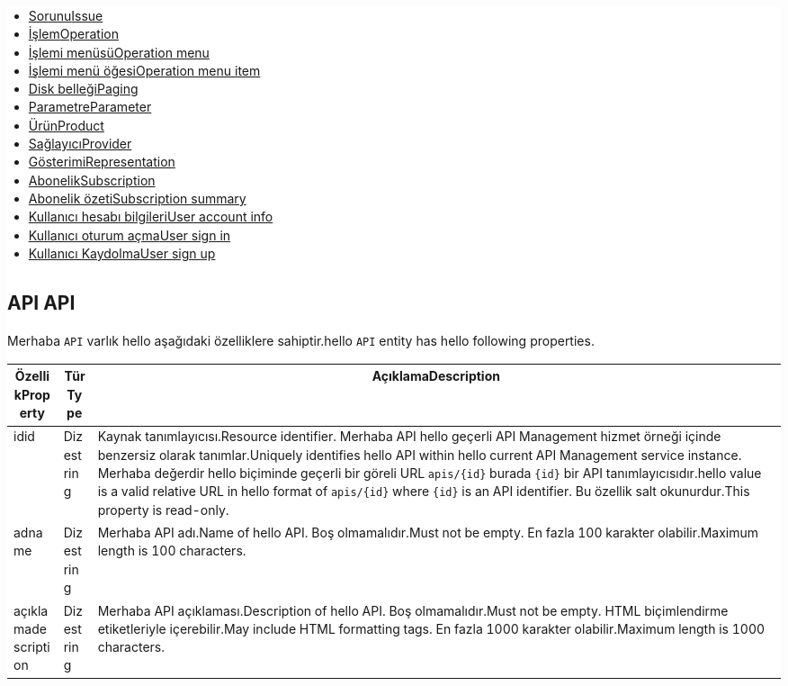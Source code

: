 -   [<span data-ttu-id="d8f1a-116">Sorunu</span><span class="sxs-lookup"><span data-stu-id="d8f1a-116">Issue</span></span>](#Issue)  
-   [<span data-ttu-id="d8f1a-117">İşlem</span><span class="sxs-lookup"><span data-stu-id="d8f1a-117">Operation</span></span>](#Operation)  
-   [<span data-ttu-id="d8f1a-118">İşlemi menüsü</span><span class="sxs-lookup"><span data-stu-id="d8f1a-118">Operation menu</span></span>](#Menu)  
-   [<span data-ttu-id="d8f1a-119">İşlemi menü öğesi</span><span class="sxs-lookup"><span data-stu-id="d8f1a-119">Operation menu item</span></span>](#MenuItem)  
-   [<span data-ttu-id="d8f1a-120">Disk belleği</span><span class="sxs-lookup"><span data-stu-id="d8f1a-120">Paging</span></span>](#Paging)  
-   [<span data-ttu-id="d8f1a-121">Parametre</span><span class="sxs-lookup"><span data-stu-id="d8f1a-121">Parameter</span></span>](#Parameter)  
-   [<span data-ttu-id="d8f1a-122">Ürün</span><span class="sxs-lookup"><span data-stu-id="d8f1a-122">Product</span></span>](#Product)  
-   [<span data-ttu-id="d8f1a-123">Sağlayıcı</span><span class="sxs-lookup"><span data-stu-id="d8f1a-123">Provider</span></span>](#Provider)  
-   [<span data-ttu-id="d8f1a-124">Gösterimi</span><span class="sxs-lookup"><span data-stu-id="d8f1a-124">Representation</span></span>](#Representation)  
-   [<span data-ttu-id="d8f1a-125">Abonelik</span><span class="sxs-lookup"><span data-stu-id="d8f1a-125">Subscription</span></span>](#Subscription)  
-   [<span data-ttu-id="d8f1a-126">Abonelik özeti</span><span class="sxs-lookup"><span data-stu-id="d8f1a-126">Subscription summary</span></span>](#SubscriptionSummary)  
-   [<span data-ttu-id="d8f1a-127">Kullanıcı hesabı bilgileri</span><span class="sxs-lookup"><span data-stu-id="d8f1a-127">User account info</span></span>](#UserAccountInfo)  
-   [<span data-ttu-id="d8f1a-128">Kullanıcı oturum açma</span><span class="sxs-lookup"><span data-stu-id="d8f1a-128">User sign in</span></span>](#UseSignIn)  
-   [<span data-ttu-id="d8f1a-129">Kullanıcı Kaydolma</span><span class="sxs-lookup"><span data-stu-id="d8f1a-129">User sign up</span></span>](#UserSignUp)  
  
##  <span data-ttu-id="d8f1a-130"><a name="API"></a>API</span><span class="sxs-lookup"><span data-stu-id="d8f1a-130"><a name="API"></a> API</span></span>  
 <span data-ttu-id="d8f1a-131">Merhaba `API` varlık hello aşağıdaki özelliklere sahiptir.</span><span class="sxs-lookup"><span data-stu-id="d8f1a-131">hello `API` entity has hello following properties.</span></span>  
  
|<span data-ttu-id="d8f1a-132">Özellik</span><span class="sxs-lookup"><span data-stu-id="d8f1a-132">Property</span></span>|<span data-ttu-id="d8f1a-133">Tür</span><span class="sxs-lookup"><span data-stu-id="d8f1a-133">Type</span></span>|<span data-ttu-id="d8f1a-134">Açıklama</span><span class="sxs-lookup"><span data-stu-id="d8f1a-134">Description</span></span>|  
|--------------|----------|-----------------|  
|<span data-ttu-id="d8f1a-135">id</span><span class="sxs-lookup"><span data-stu-id="d8f1a-135">id</span></span>|<span data-ttu-id="d8f1a-136">Dize</span><span class="sxs-lookup"><span data-stu-id="d8f1a-136">string</span></span>|<span data-ttu-id="d8f1a-137">Kaynak tanımlayıcısı.</span><span class="sxs-lookup"><span data-stu-id="d8f1a-137">Resource identifier.</span></span> <span data-ttu-id="d8f1a-138">Merhaba API hello geçerli API Management hizmet örneği içinde benzersiz olarak tanımlar.</span><span class="sxs-lookup"><span data-stu-id="d8f1a-138">Uniquely identifies hello API within hello current API Management service instance.</span></span> <span data-ttu-id="d8f1a-139">Merhaba değerdir hello biçiminde geçerli bir göreli URL `apis/{id}` burada `{id}` bir API tanımlayıcısıdır.</span><span class="sxs-lookup"><span data-stu-id="d8f1a-139">hello value is a valid relative URL in hello format of `apis/{id}` where `{id}` is an API identifier.</span></span> <span data-ttu-id="d8f1a-140">Bu özellik salt okunurdur.</span><span class="sxs-lookup"><span data-stu-id="d8f1a-140">This property is read-only.</span></span>|  
|<span data-ttu-id="d8f1a-141">ad</span><span class="sxs-lookup"><span data-stu-id="d8f1a-141">name</span></span>|<span data-ttu-id="d8f1a-142">Dize</span><span class="sxs-lookup"><span data-stu-id="d8f1a-142">string</span></span>|<span data-ttu-id="d8f1a-143">Merhaba API adı.</span><span class="sxs-lookup"><span data-stu-id="d8f1a-143">Name of hello API.</span></span> <span data-ttu-id="d8f1a-144">Boş olmamalıdır.</span><span class="sxs-lookup"><span data-stu-id="d8f1a-144">Must not be empty.</span></span> <span data-ttu-id="d8f1a-145">En fazla 100 karakter olabilir.</span><span class="sxs-lookup"><span data-stu-id="d8f1a-145">Maximum length is 100 characters.</span></span>|  
|<span data-ttu-id="d8f1a-146">açıklama</span><span class="sxs-lookup"><span data-stu-id="d8f1a-146">description</span></span>|<span data-ttu-id="d8f1a-147">Dize</span><span class="sxs-lookup"><span data-stu-id="d8f1a-147">string</span></span>|<span data-ttu-id="d8f1a-148">Merhaba API açıklaması.</span><span class="sxs-lookup"><span data-stu-id="d8f1a-148">Description of hello API.</span></span> <span data-ttu-id="d8f1a-149">Boş olmamalıdır.</span><span class="sxs-lookup"><span data-stu-id="d8f1a-149">Must not be empty.</span></span> <span data-ttu-id="d8f1a-150">HTML biçimlendirme etiketleriyle içerebilir.</span><span class="sxs-lookup"><span data-stu-id="d8f1a-150">May include HTML formatting tags.</span></span> <span data-ttu-id="d8f1a-151">En fazla 1000 karakter olabilir.</span><span class="sxs-lookup"><span data-stu-id="d8f1a-151">Maximum length is 1000 characters.</span></span>|  